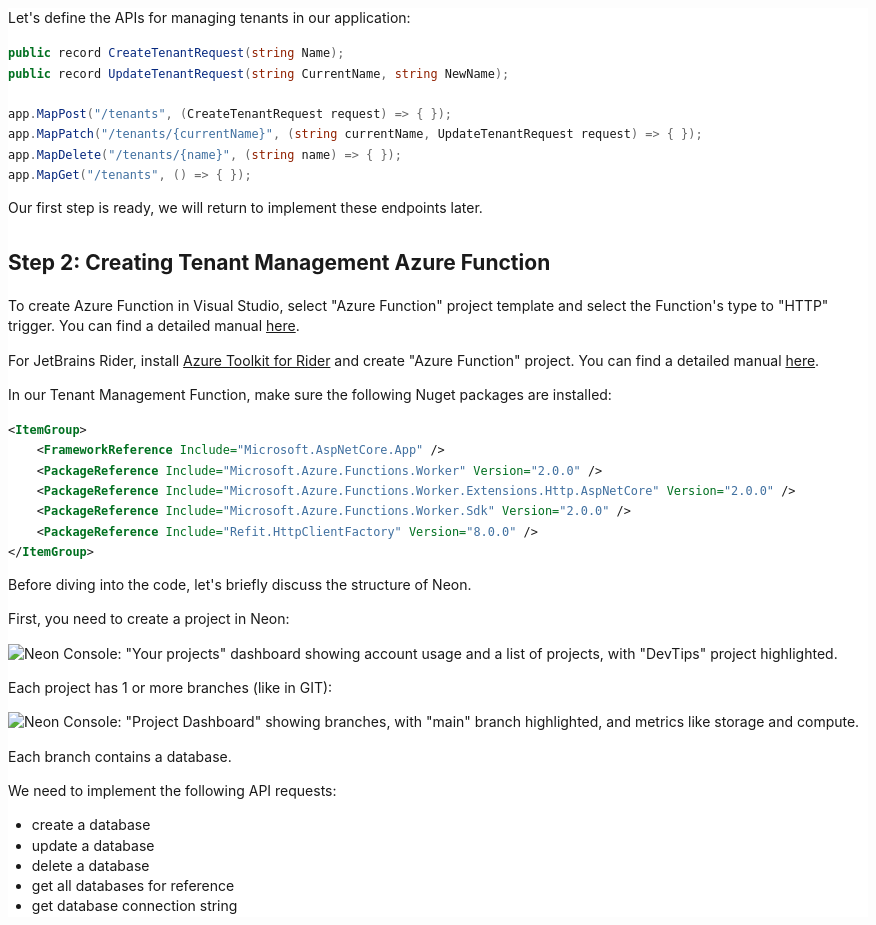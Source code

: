 Let's define the APIs for managing tenants in our application:

```csharp
public record CreateTenantRequest(string Name);
public record UpdateTenantRequest(string CurrentName, string NewName);

app.MapPost("/tenants", (CreateTenantRequest request) => { });
app.MapPatch("/tenants/{currentName}", (string currentName, UpdateTenantRequest request) => { });
app.MapDelete("/tenants/{name}", (string name) => { });
app.MapGet("/tenants", () => { });
```

Our first step is ready, we will return to implement these endpoints later.

[](#step-2-creating-tenant-management-azure-function)

## Step 2: Creating Tenant Management Azure Function

To create Azure Function in Visual Studio, select "Azure Function" project template and select the Function's type to "HTTP" trigger. You can find a detailed manual [here](https://learn.microsoft.com/en-us/azure/azure-functions/functions-develop-vs?pivots=isolated).

For JetBrains Rider, install [Azure Toolkit for Rider](https://plugins.jetbrains.com/plugin/11220-azure-toolkit-for-rider) and create "Azure Function" project. You can find a detailed manual [here](https://blog.jetbrains.com/dotnet/2020/10/29/build-serverless-apps-with-azure-functions/).

In our Tenant Management Function, make sure the following Nuget packages are installed:

```xml
<ItemGroup>
    <FrameworkReference Include="Microsoft.AspNetCore.App" />
    <PackageReference Include="Microsoft.Azure.Functions.Worker" Version="2.0.0" />
    <PackageReference Include="Microsoft.Azure.Functions.Worker.Extensions.Http.AspNetCore" Version="2.0.0" />
    <PackageReference Include="Microsoft.Azure.Functions.Worker.Sdk" Version="2.0.0" />
    <PackageReference Include="Refit.HttpClientFactory" Version="8.0.0" />
</ItemGroup>
```

Before diving into the code, let's briefly discuss the structure of Neon.

First, you need to create a project in Neon:

![Neon Console: "Your projects" dashboard showing account usage and a list of projects, with "DevTips" project highlighted.](https://antondevtips.com/media/code_screenshots/azure/azure-functions-neon-api/img_1.png)

Each project has 1 or more branches (like in GIT):

![Neon Console: "Project Dashboard" showing branches, with "main" branch highlighted, and metrics like storage and compute.](https://antondevtips.com/media/code_screenshots/azure/azure-functions-neon-api/img_2.png)

Each branch contains a database.

We need to implement the following API requests:

*   create a database
*   update a database
*   delete a database
*   get all databases for reference
*   get database connection string
